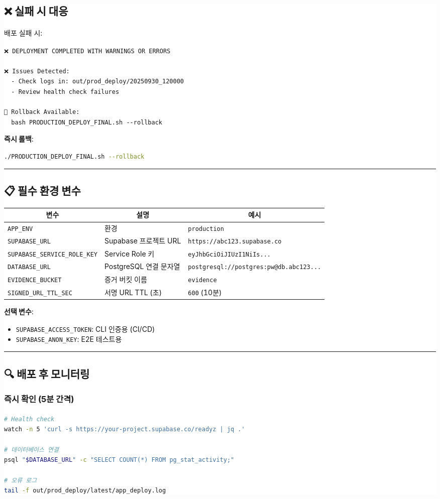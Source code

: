 
## ❌ 실패 시 대응

배포 실패 시:

```
❌ DEPLOYMENT COMPLETED WITH WARNINGS OR ERRORS

❌ Issues Detected:
  - Check logs in: out/prod_deploy/20250930_120000
  - Review health check failures

🔄 Rollback Available:
  bash PRODUCTION_DEPLOY_FINAL.sh --rollback
```

**즉시 롤백**:
```bash
./PRODUCTION_DEPLOY_FINAL.sh --rollback
```

---

## 📋 필수 환경 변수

| 변수 | 설명 | 예시 |
|------|------|------|
| `APP_ENV` | 환경 | `production` |
| `SUPABASE_URL` | Supabase 프로젝트 URL | `https://abc123.supabase.co` |
| `SUPABASE_SERVICE_ROLE_KEY` | Service Role 키 | `eyJhbGciOiJIUzI1NiIs...` |
| `DATABASE_URL` | PostgreSQL 연결 문자열 | `postgresql://postgres:pw@db.abc123...` |
| `EVIDENCE_BUCKET` | 증거 버킷 이름 | `evidence` |
| `SIGNED_URL_TTL_SEC` | 서명 URL TTL (초) | `600` (10분) |

**선택 변수**:
- `SUPABASE_ACCESS_TOKEN`: CLI 인증용 (CI/CD)
- `SUPABASE_ANON_KEY`: E2E 테스트용

---

## 🔍 배포 후 모니터링

### 즉시 확인 (5분 간격)

```bash
# Health check
watch -n 5 'curl -s https://your-project.supabase.co/readyz | jq .'

# 데이터베이스 연결
psql "$DATABASE_URL" -c "SELECT COUNT(*) FROM pg_stat_activity;"

# 오류 로그
tail -f out/prod_deploy/latest/app_deploy.log
```
